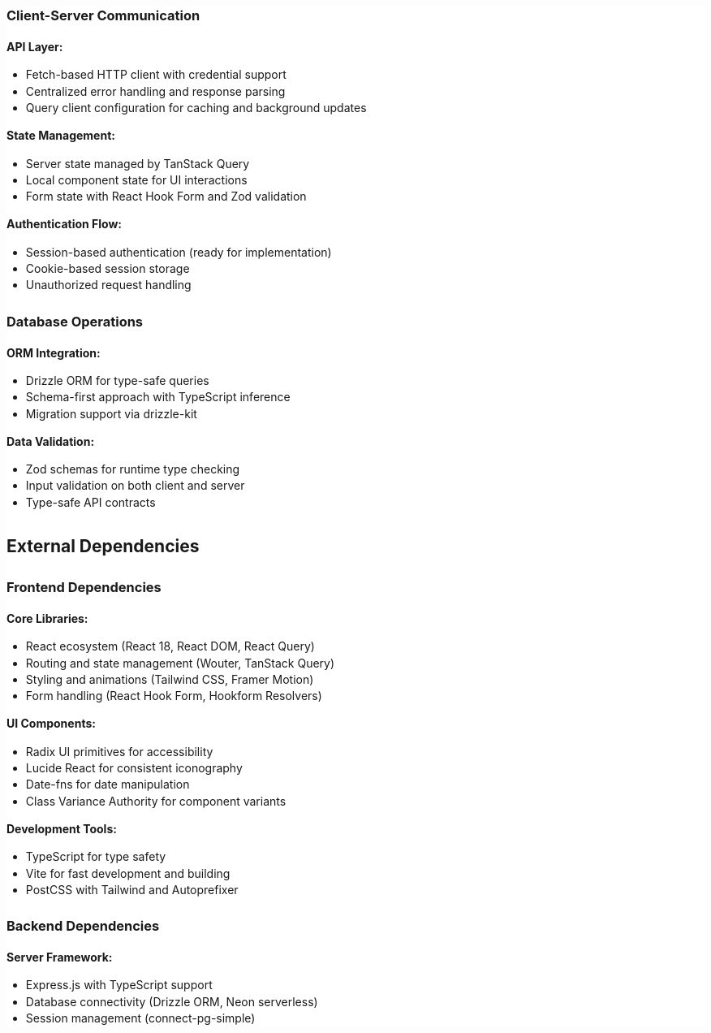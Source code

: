 ### Client-Server Communication

**API Layer:**
- Fetch-based HTTP client with credential support
- Centralized error handling and response parsing
- Query client configuration for caching and background updates

**State Management:**
- Server state managed by TanStack Query
- Local component state for UI interactions
- Form state with React Hook Form and Zod validation

**Authentication Flow:**
- Session-based authentication (ready for implementation)
- Cookie-based session storage
- Unauthorized request handling

### Database Operations

**ORM Integration:**
- Drizzle ORM for type-safe queries
- Schema-first approach with TypeScript inference
- Migration support via drizzle-kit

**Data Validation:**
- Zod schemas for runtime type checking
- Input validation on both client and server
- Type-safe API contracts

## External Dependencies

### Frontend Dependencies

**Core Libraries:**
- React ecosystem (React 18, React DOM, React Query)
- Routing and state management (Wouter, TanStack Query)
- Styling and animations (Tailwind CSS, Framer Motion)
- Form handling (React Hook Form, Hookform Resolvers)

**UI Components:**
- Radix UI primitives for accessibility
- Lucide React for consistent iconography
- Date-fns for date manipulation
- Class Variance Authority for component variants

**Development Tools:**
- TypeScript for type safety
- Vite for fast development and building
- PostCSS with Tailwind and Autoprefixer

### Backend Dependencies

**Server Framework:**
- Express.js with TypeScript support
- Database connectivity (Drizzle ORM, Neon serverless)
- Session management (connect-pg-simple)
